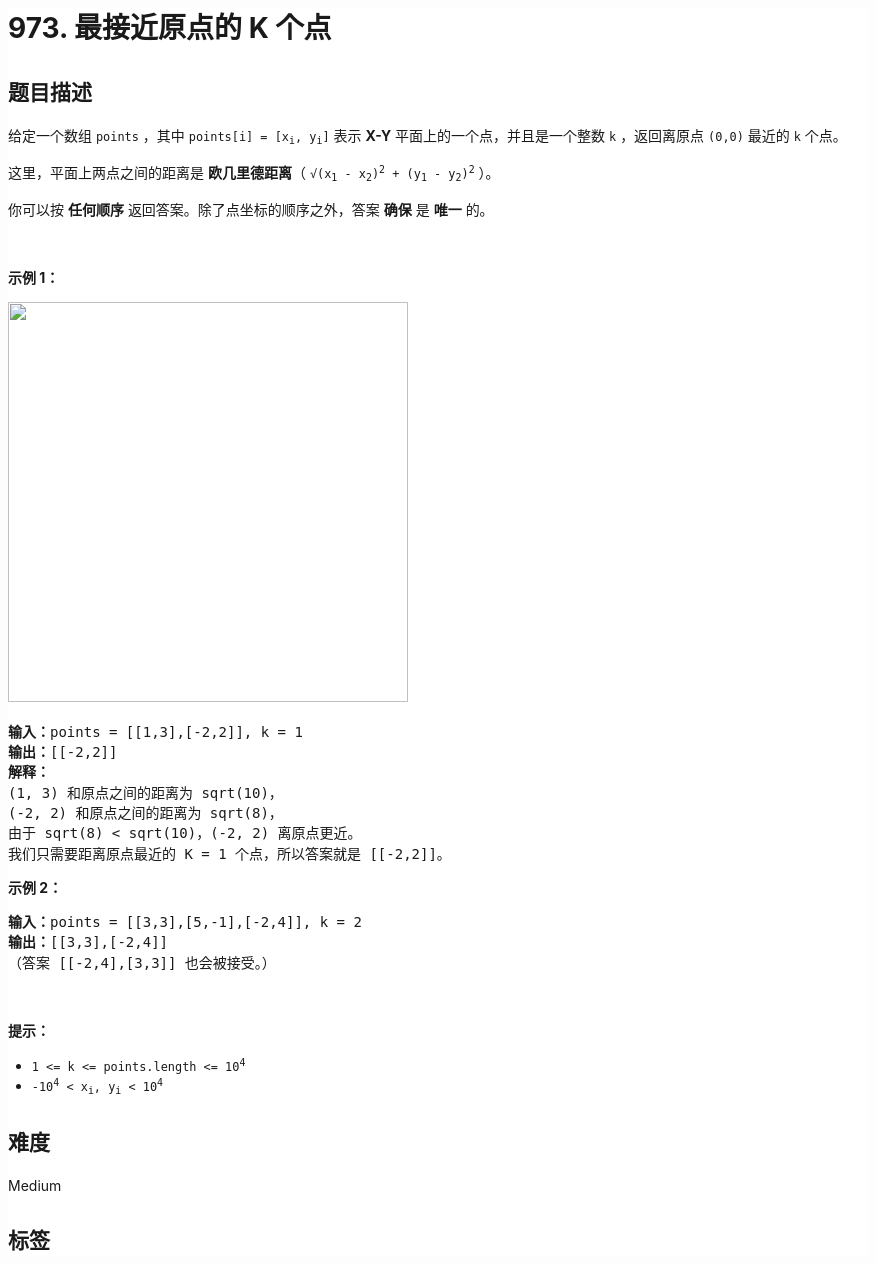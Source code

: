 # 973. 最接近原点的 K 个点

## 题目描述

<p>给定一个数组 <code>points</code>&nbsp;，其中&nbsp;<code>points[i] = [x<sub>i</sub>, y<sub>i</sub>]</code>&nbsp;表示 <strong>X-Y</strong> 平面上的一个点，并且是一个整数 <code>k</code> ，返回离原点 <code>(0,0)</code> 最近的 <code>k</code> 个点。</p>

<p>这里，平面上两点之间的距离是&nbsp;<strong>欧几里德距离</strong>（&nbsp;<code>√(x<sub>1</sub>&nbsp;- x<sub>2</sub>)<sup>2</sup>&nbsp;+ (y<sub>1</sub>&nbsp;- y<sub>2</sub>)<sup>2</sup></code>&nbsp;）。</p>

<p>你可以按 <strong>任何顺序</strong> 返回答案。除了点坐标的顺序之外，答案 <strong>确保</strong> 是 <strong>唯一</strong> 的。</p>

<p>&nbsp;</p>

<p><strong class="example">示例 1：</strong></p>

<p><img src="https://assets.leetcode.com/uploads/2021/03/03/closestplane1.jpg" style="height: 400px; width: 400px;" /></p>

<pre>
<strong>输入：</strong>points = [[1,3],[-2,2]], k = 1
<strong>输出：</strong>[[-2,2]]
<strong>解释： </strong>
(1, 3) 和原点之间的距离为 sqrt(10)，
(-2, 2) 和原点之间的距离为 sqrt(8)，
由于 sqrt(8) &lt; sqrt(10)，(-2, 2) 离原点更近。
我们只需要距离原点最近的 K = 1 个点，所以答案就是 [[-2,2]]。
</pre>

<p><strong class="example">示例 2：</strong></p>

<pre>
<strong>输入：</strong>points = [[3,3],[5,-1],[-2,4]], k = 2
<strong>输出：</strong>[[3,3],[-2,4]]
（答案 [[-2,4],[3,3]] 也会被接受。）
</pre>

<p>&nbsp;</p>

<p><strong>提示：</strong></p>

<ul>
	<li><code>1 &lt;= k &lt;= points.length &lt;= 10<sup>4</sup></code></li>
	<li><code>-10<sup>4</sup>&nbsp;&lt; x<sub>i</sub>, y<sub>i</sub>&nbsp;&lt; 10<sup>4</sup></code></li>
</ul>


## 难度

Medium

## 标签
